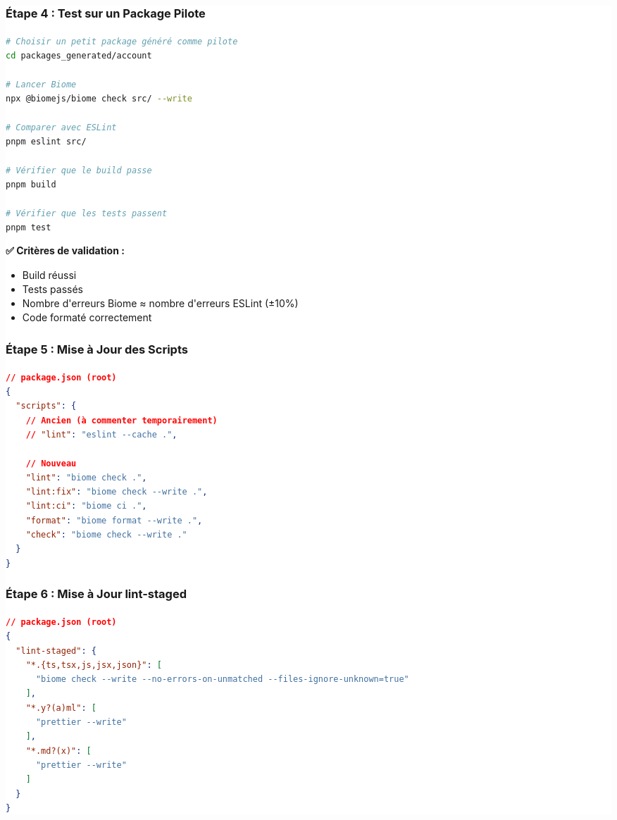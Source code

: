 ### Étape 4 : Test sur un Package Pilote

```bash
# Choisir un petit package généré comme pilote
cd packages_generated/account

# Lancer Biome
npx @biomejs/biome check src/ --write

# Comparer avec ESLint
pnpm eslint src/

# Vérifier que le build passe
pnpm build

# Vérifier que les tests passent
pnpm test
```

**✅ Critères de validation :**
- Build réussi
- Tests passés
- Nombre d'erreurs Biome ≈ nombre d'erreurs ESLint (±10%)
- Code formaté correctement

### Étape 5 : Mise à Jour des Scripts

```json
// package.json (root)
{
  "scripts": {
    // Ancien (à commenter temporairement)
    // "lint": "eslint --cache .",
    
    // Nouveau
    "lint": "biome check .",
    "lint:fix": "biome check --write .",
    "lint:ci": "biome ci .",
    "format": "biome format --write .",
    "check": "biome check --write ."
  }
}
```

### Étape 6 : Mise à Jour lint-staged

```json
// package.json (root)
{
  "lint-staged": {
    "*.{ts,tsx,js,jsx,json}": [
      "biome check --write --no-errors-on-unmatched --files-ignore-unknown=true"
    ],
    "*.y?(a)ml": [
      "prettier --write"
    ],
    "*.md?(x)": [
      "prettier --write"
    ]
  }
}
```
